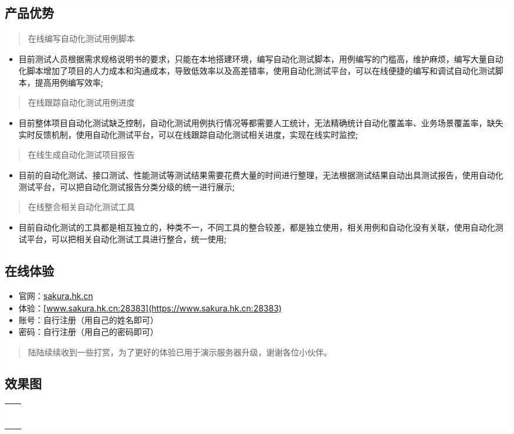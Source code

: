 ## 产品优势

> 在线编写自动化测试用例脚本

- 目前测试人员根据需求规格说明书的要求，只能在本地搭建环境，编写自动化测试脚本，用例编写的门槛高，维护麻烦，编写大量自动化脚本增加了项目的人力成本和沟通成本，导致低效率以及高差错率，使用自动化测试平台，可以在线便捷的编写和调试自动化测试脚本，提高用例编写效率;

> 在线跟踪自动化测试用例进度

- 目前整体项目自动化测试缺乏控制，自动化测试用例执行情况等都需要人工统计，无法精确统计自动化覆盖率、业务场景覆盖率，缺失实时反馈机制，使用自动化测试平台，可以在线跟踪自动化测试相关进度，实现在线实时监控;

> 在线生成自动化测试项目报告

- 目前的自动化测试、接口测试、性能测试等测试结果需要花费大量的时间进行整理，无法根据测试结果自动出具测试报告，使用自动化测试平台，可以把自动化测试报告分类分级的统一进行展示;

> 在线整合相关自动化测试工具

- 目前自动化测试的工具都是相互独立的，种类不一，不同工具的整合较差，都是独立使用，相关用例和自动化没有关联，使用自动化测试平台，可以把相关自动化测试工具进行整合，统一使用;

## 在线体验

- 官网：[sakura.hk.cn](https://sakura.hk.cn)
- 体验：[www.sakura.hk.cn:28383](https://www.sakura.hk.cn:28383)
- 账号：自行注册（用自己的姓名即可）
- 密码：自行注册（用自己的密码即可）

> 陆陆续续收到一些打赏，为了更好的体验已用于演示服务器升级，谢谢各位小伙伴。

## 效果图

<ZoomImg src="image.png" />
<table>
    <tr>
        <td><ZoomImg src="image-1.png"/></td>
        <td><ZoomImg src="image-2.png"/></td>
    </tr>
    <tr>
        <td><ZoomImg src="image-3.png"/></td>
        <td><ZoomImg src="image-4.png"/></td>
    </tr>
    <tr>
        <td><ZoomImg src="image-5.png"/></td>
        <td><ZoomImg src="image-6.png"/></td>
    </tr>
    <tr>
        <td><ZoomImg src="image-7.png"/></td>
        <td><ZoomImg src="image-8.png"/></td>
    </tr>
    <tr>
        <td><ZoomImg src="image-9.png"/></td>
        <td><ZoomImg src="image-10.png"/></td>
    </tr>
    <tr>
        <td><ZoomImg src="image-11.png"/></td>
        <td><ZoomImg src="image-12.png"/></td>
    </tr>
    <tr>
        <td><ZoomImg src="image-13.png"/></td>
        <td><ZoomImg src="image-14.png"/></td>
    </tr>
    <tr>
        <td><ZoomImg src="image-15.png"/></td>
        <td><ZoomImg src="image-16.png"/></td>
    </tr>
    <tr>